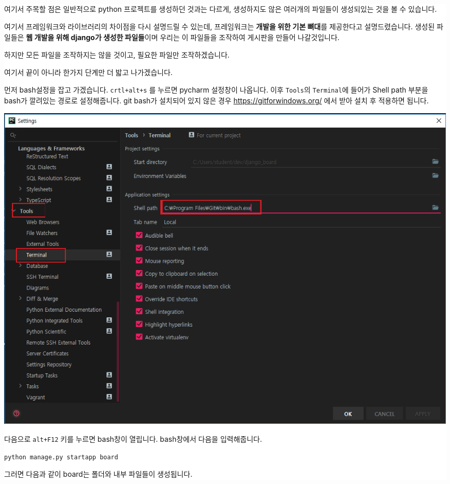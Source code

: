 여기서 주목할 점은 일반적으로 python 프로젝트를 생성하던 것과는 다르게, 생성하지도 않은 여러개의 파일들이 생성되있는 것을 볼 수 있습니다.

여기서 프레임워크와 라이브러리의 차이점을 다시 설명드릴 수 있는데, 프레임워크는 **개발을 위한 기본 뼈대**를 제공한다고 설명드렸습니다. 생성된 파일들은 **웹 개발을 위해 django가 생성한 파일들**이며 우리는 이 파일들을 조작하여 게시판을 만들어 나갈것입니다.

하지만 모든 파일을 조작하지는 않을 것이고, 필요한 파일만 조작하겠습니다.

여기서 끝이 아니라 한가지 단계만 더 밟고 나가겠습니다. 

먼저 bash설정을 잡고 가겠습니다. `crtl+alt+s` 를 누르면 pycharm 설정창이 나옵니다. 이후 `Tools`의 `Terminal`에 들어가 Shell path 부분을 bash가 깔려있는 경로로 설정해줍니다. git bash가 설치되어 있지 않은 경우 https://gitforwindows.org/ 에서 받아 설치 후 적용하면 됩니다.

![](./static_1/bash.png)



다음으로 `alt+F12` 키를 누르면 bash창이 열립니다. bash창에서 다음을 입력해줍니다.

```bash
python manage.py startapp board
```

그러면 다음과 같이 board는 폴더와 내부 파일들이 생성됩니다.
